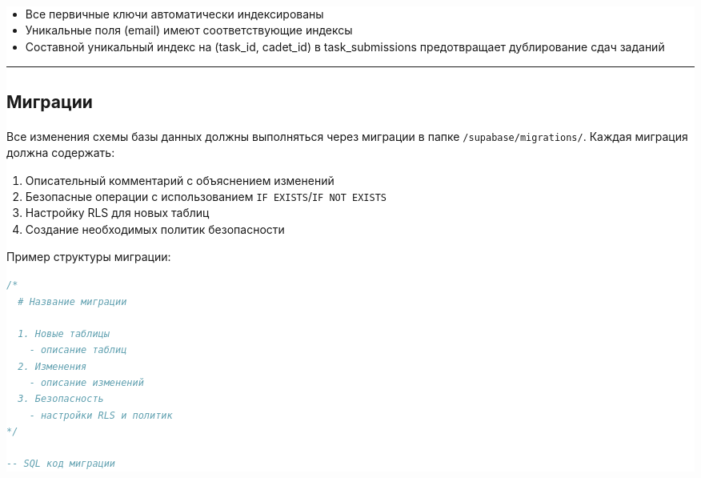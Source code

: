 - Все первичные ключи автоматически индексированы
- Уникальные поля (email) имеют соответствующие индексы
- Составной уникальный индекс на (task_id, cadet_id) в task_submissions предотвращает дублирование сдач заданий

---

## Миграции

Все изменения схемы базы данных должны выполняться через миграции в папке `/supabase/migrations/`. Каждая миграция должна содержать:

1. Описательный комментарий с объяснением изменений
2. Безопасные операции с использованием `IF EXISTS`/`IF NOT EXISTS`
3. Настройку RLS для новых таблиц
4. Создание необходимых политик безопасности

Пример структуры миграции:
```sql
/*
  # Название миграции
  
  1. Новые таблицы
    - описание таблиц
  2. Изменения
    - описание изменений
  3. Безопасность
    - настройки RLS и политик
*/

-- SQL код миграции
```